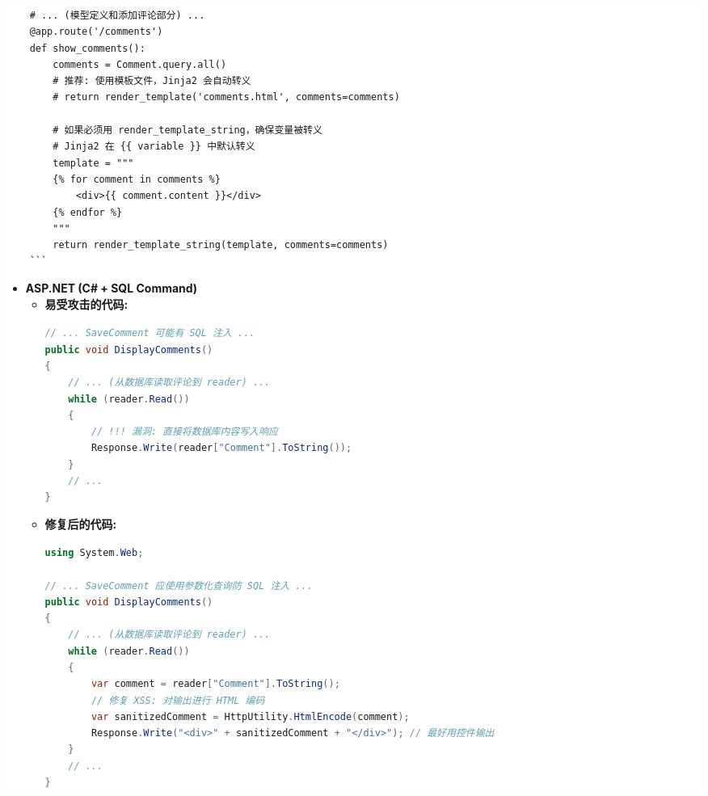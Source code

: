         # ... (模型定义和添加评论部分) ...
        @app.route('/comments')
        def show_comments():
            comments = Comment.query.all()
            # 推荐: 使用模板文件，Jinja2 会自动转义
            # return render_template('comments.html', comments=comments)

            # 如果必须用 render_template_string，确保变量被转义
            # Jinja2 在 {{ variable }} 中默认转义
            template = """
            {% for comment in comments %}
                <div>{{ comment.content }}</div>
            {% endfor %}
            """
            return render_template_string(template, comments=comments)
        ```

*   **ASP.NET (C# + SQL Command)**
    *   **易受攻击的代码:** 
        ```csharp
        // ... SaveComment 可能有 SQL 注入 ...
        public void DisplayComments()
        {
            // ... (从数据库读取评论到 reader) ...
            while (reader.Read())
            {
                // !!! 漏洞: 直接将数据库内容写入响应
                Response.Write(reader["Comment"].ToString());
            }
            // ...
        }
        ```
    *   **修复后的代码:**
        ```csharp
        using System.Web;

        // ... SaveComment 应使用参数化查询防 SQL 注入 ...
        public void DisplayComments()
        {
            // ... (从数据库读取评论到 reader) ...
            while (reader.Read())
            {
                var comment = reader["Comment"].ToString();
                // 修复 XSS: 对输出进行 HTML 编码
                var sanitizedComment = HttpUtility.HtmlEncode(comment);
                Response.Write("<div>" + sanitizedComment + "</div>"); // 最好用控件输出
            }
            // ...
        }
        ```
